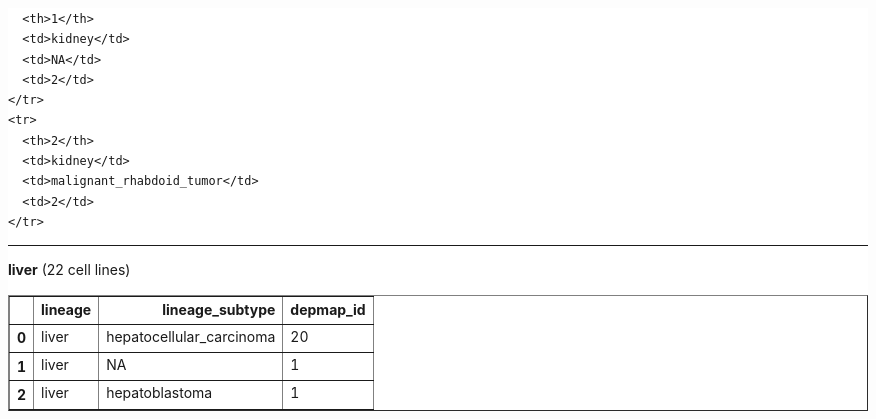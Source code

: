       <th>1</th>
      <td>kidney</td>
      <td>NA</td>
      <td>2</td>
    </tr>
    <tr>
      <th>2</th>
      <td>kidney</td>
      <td>malignant_rhabdoid_tumor</td>
      <td>2</td>
    </tr>
  </tbody>
</table>
</div>



---



**liver** (22 cell lines)



<div>
<style scoped>
    .dataframe tbody tr th:only-of-type {
        vertical-align: middle;
    }

    .dataframe tbody tr th {
        vertical-align: top;
    }

    .dataframe thead th {
        text-align: right;
    }
</style>
<table border="1" class="dataframe">
  <thead>
    <tr style="text-align: right;">
      <th></th>
      <th>lineage</th>
      <th>lineage_subtype</th>
      <th>depmap_id</th>
    </tr>
  </thead>
  <tbody>
    <tr>
      <th>0</th>
      <td>liver</td>
      <td>hepatocellular_carcinoma</td>
      <td>20</td>
    </tr>
    <tr>
      <th>1</th>
      <td>liver</td>
      <td>NA</td>
      <td>1</td>
    </tr>
    <tr>
      <th>2</th>
      <td>liver</td>
      <td>hepatoblastoma</td>
      <td>1</td>
    </tr>
  </tbody>